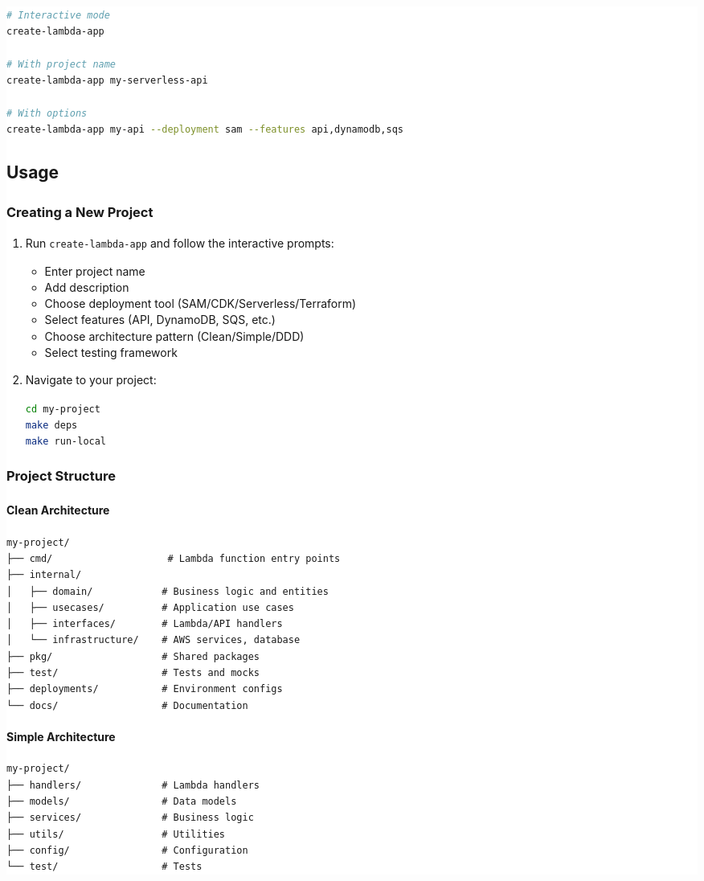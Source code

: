 ```bash
# Interactive mode
create-lambda-app

# With project name
create-lambda-app my-serverless-api

# With options
create-lambda-app my-api --deployment sam --features api,dynamodb,sqs
```

## Usage

### Creating a New Project

1. Run `create-lambda-app` and follow the interactive prompts:
   - Enter project name
   - Add description
   - Choose deployment tool (SAM/CDK/Serverless/Terraform)
   - Select features (API, DynamoDB, SQS, etc.)
   - Choose architecture pattern (Clean/Simple/DDD)
   - Select testing framework

2. Navigate to your project:
   ```bash
   cd my-project
   make deps
   make run-local
   ```

### Project Structure

#### Clean Architecture
```
my-project/
├── cmd/                    # Lambda function entry points
├── internal/
│   ├── domain/            # Business logic and entities
│   ├── usecases/          # Application use cases
│   ├── interfaces/        # Lambda/API handlers
│   └── infrastructure/    # AWS services, database
├── pkg/                   # Shared packages
├── test/                  # Tests and mocks
├── deployments/           # Environment configs
└── docs/                  # Documentation
```

#### Simple Architecture
```
my-project/
├── handlers/              # Lambda handlers
├── models/                # Data models
├── services/              # Business logic
├── utils/                 # Utilities
├── config/                # Configuration
└── test/                  # Tests
```
